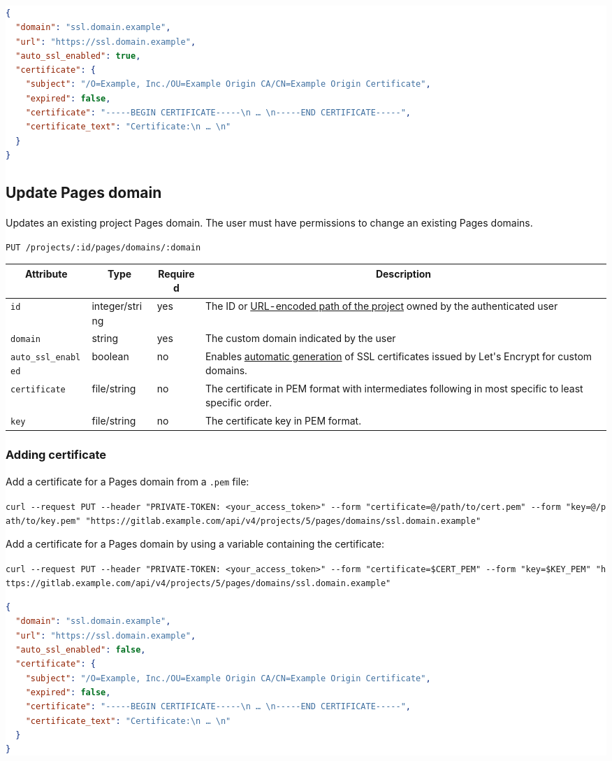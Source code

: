 ```json
{
  "domain": "ssl.domain.example",
  "url": "https://ssl.domain.example",
  "auto_ssl_enabled": true,
  "certificate": {
    "subject": "/O=Example, Inc./OU=Example Origin CA/CN=Example Origin Certificate",
    "expired": false,
    "certificate": "-----BEGIN CERTIFICATE-----\n … \n-----END CERTIFICATE-----",
    "certificate_text": "Certificate:\n … \n"
  }
}
```

## Update Pages domain

Updates an existing project Pages domain. The user must have permissions to change an existing Pages domains.

```plaintext
PUT /projects/:id/pages/domains/:domain
```

| Attribute          | Type           | Required | Description                              |
| ------------------ | -------------- | -------- | ---------------------------------------- |
| `id`               | integer/string | yes      | The ID or [URL-encoded path of the project](README.md#namespaced-path-encoding) owned by the authenticated user |
| `domain`           | string         | yes      | The custom domain indicated by the user  |
| `auto_ssl_enabled` | boolean        | no       | Enables [automatic generation](../user/project/pages/custom_domains_ssl_tls_certification/lets_encrypt_integration.md) of SSL certificates issued by Let's Encrypt for custom domains. |
| `certificate`      | file/string    | no       | The certificate in PEM format with intermediates following in most specific to least specific order.|
| `key`              | file/string    | no       | The certificate key in PEM format.       |

### Adding certificate

Add a certificate for a Pages domain from a `.pem` file:

```shell
curl --request PUT --header "PRIVATE-TOKEN: <your_access_token>" --form "certificate=@/path/to/cert.pem" --form "key=@/path/to/key.pem" "https://gitlab.example.com/api/v4/projects/5/pages/domains/ssl.domain.example"
```

Add a certificate for a Pages domain by using a variable containing the certificate:

```shell
curl --request PUT --header "PRIVATE-TOKEN: <your_access_token>" --form "certificate=$CERT_PEM" --form "key=$KEY_PEM" "https://gitlab.example.com/api/v4/projects/5/pages/domains/ssl.domain.example"
```

```json
{
  "domain": "ssl.domain.example",
  "url": "https://ssl.domain.example",
  "auto_ssl_enabled": false,
  "certificate": {
    "subject": "/O=Example, Inc./OU=Example Origin CA/CN=Example Origin Certificate",
    "expired": false,
    "certificate": "-----BEGIN CERTIFICATE-----\n … \n-----END CERTIFICATE-----",
    "certificate_text": "Certificate:\n … \n"
  }
}
```
